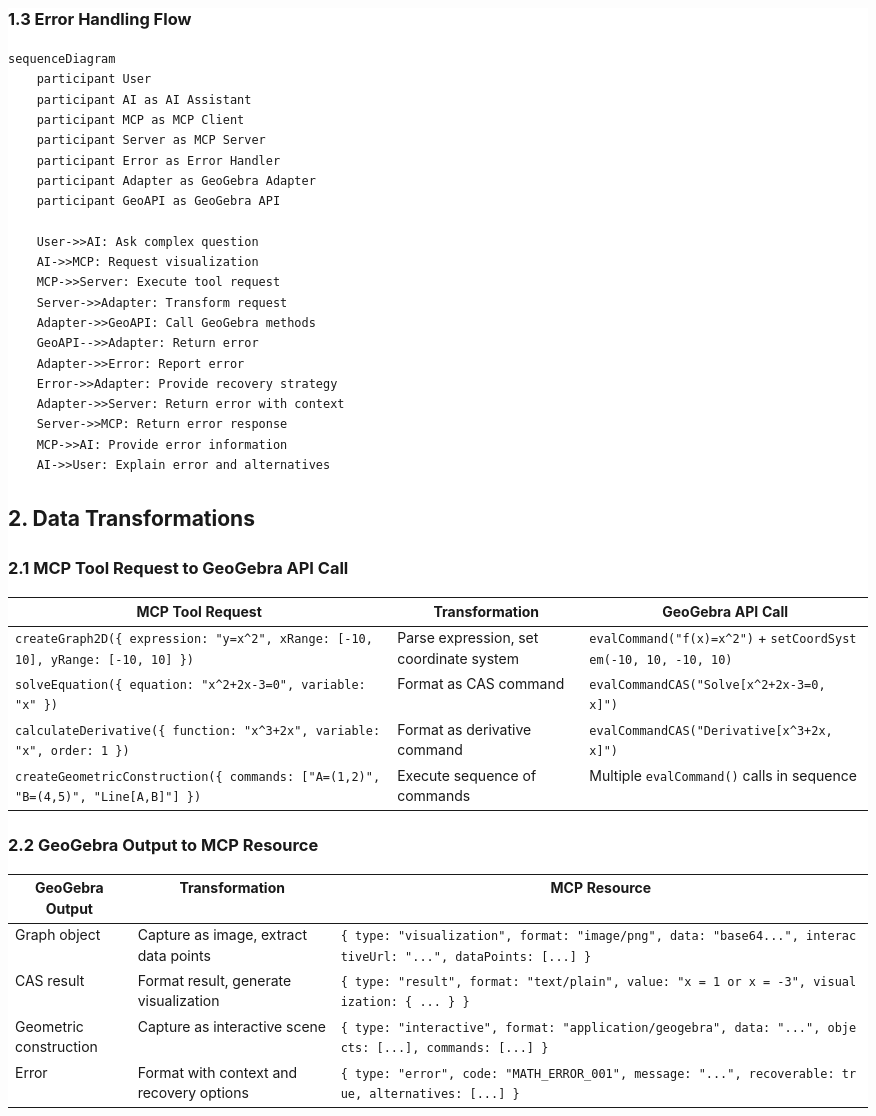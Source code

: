 ### 1.3 Error Handling Flow

```mermaid
sequenceDiagram
    participant User
    participant AI as AI Assistant
    participant MCP as MCP Client
    participant Server as MCP Server
    participant Error as Error Handler
    participant Adapter as GeoGebra Adapter
    participant GeoAPI as GeoGebra API

    User->>AI: Ask complex question
    AI->>MCP: Request visualization
    MCP->>Server: Execute tool request
    Server->>Adapter: Transform request
    Adapter->>GeoAPI: Call GeoGebra methods
    GeoAPI-->>Adapter: Return error
    Adapter->>Error: Report error
    Error->>Adapter: Provide recovery strategy
    Adapter->>Server: Return error with context
    Server->>MCP: Return error response
    MCP->>AI: Provide error information
    AI->>User: Explain error and alternatives
```

## 2. Data Transformations

### 2.1 MCP Tool Request to GeoGebra API Call

| MCP Tool Request | Transformation | GeoGebra API Call |
|------------------|----------------|-------------------|
| `createGraph2D({ expression: "y=x^2", xRange: [-10, 10], yRange: [-10, 10] })` | Parse expression, set coordinate system | `evalCommand("f(x)=x^2")` + `setCoordSystem(-10, 10, -10, 10)` |
| `solveEquation({ equation: "x^2+2x-3=0", variable: "x" })` | Format as CAS command | `evalCommandCAS("Solve[x^2+2x-3=0, x]")` |
| `calculateDerivative({ function: "x^3+2x", variable: "x", order: 1 })` | Format as derivative command | `evalCommandCAS("Derivative[x^3+2x, x]")` |
| `createGeometricConstruction({ commands: ["A=(1,2)", "B=(4,5)", "Line[A,B]"] })` | Execute sequence of commands | Multiple `evalCommand()` calls in sequence |

### 2.2 GeoGebra Output to MCP Resource

| GeoGebra Output | Transformation | MCP Resource |
|-----------------|----------------|--------------|
| Graph object | Capture as image, extract data points | `{ type: "visualization", format: "image/png", data: "base64...", interactiveUrl: "...", dataPoints: [...] }` |
| CAS result | Format result, generate visualization | `{ type: "result", format: "text/plain", value: "x = 1 or x = -3", visualization: { ... } }` |
| Geometric construction | Capture as interactive scene | `{ type: "interactive", format: "application/geogebra", data: "...", objects: [...], commands: [...] }` |
| Error | Format with context and recovery options | `{ type: "error", code: "MATH_ERROR_001", message: "...", recoverable: true, alternatives: [...] }` |
